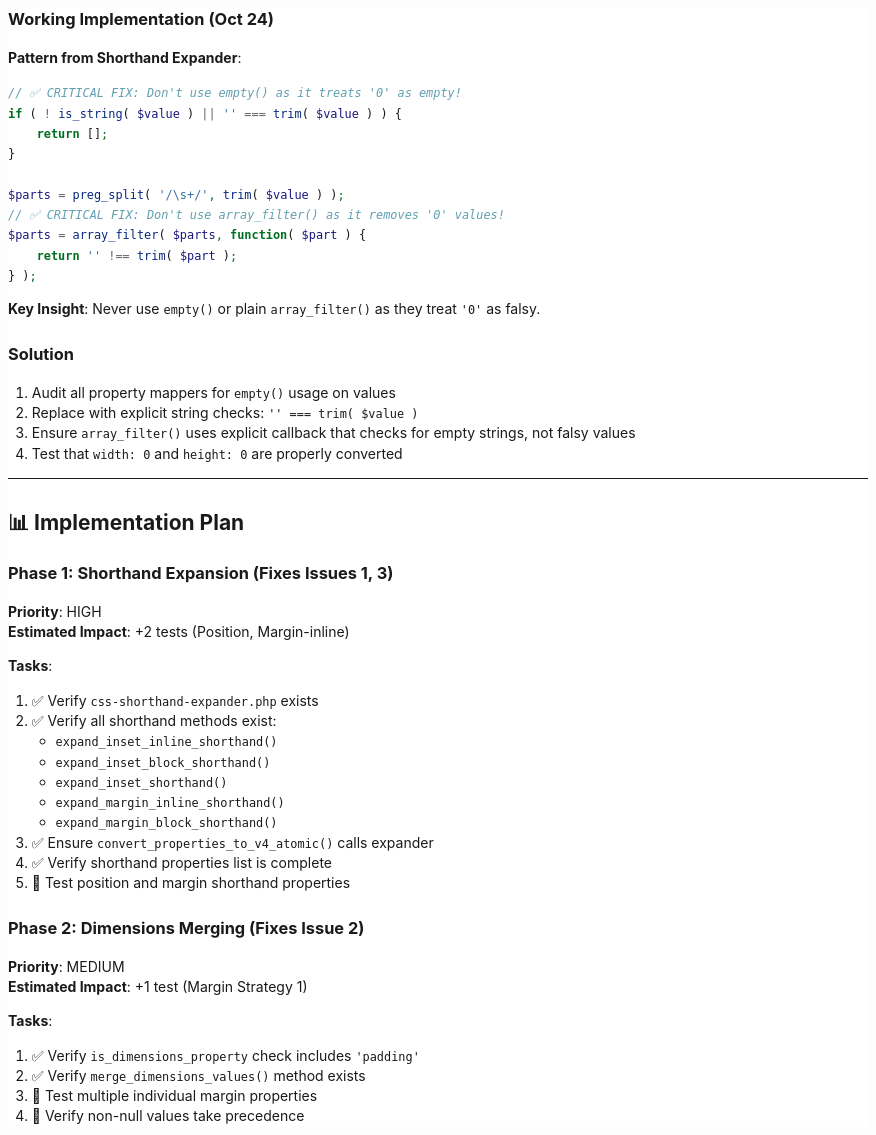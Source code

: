 ### **Working Implementation (Oct 24)**

**Pattern from Shorthand Expander**:
```php
// ✅ CRITICAL FIX: Don't use empty() as it treats '0' as empty!
if ( ! is_string( $value ) || '' === trim( $value ) ) {
    return [];
}

$parts = preg_split( '/\s+/', trim( $value ) );
// ✅ CRITICAL FIX: Don't use array_filter() as it removes '0' values!
$parts = array_filter( $parts, function( $part ) {
    return '' !== trim( $part );
} );
```

**Key Insight**: Never use `empty()` or plain `array_filter()` as they treat `'0'` as falsy.

### **Solution**
1. Audit all property mappers for `empty()` usage on values
2. Replace with explicit string checks: `'' === trim( $value )`
3. Ensure `array_filter()` uses explicit callback that checks for empty strings, not falsy values
4. Test that `width: 0` and `height: 0` are properly converted

---

## 📊 **Implementation Plan**

### **Phase 1: Shorthand Expansion** (Fixes Issues 1, 3)
**Priority**: HIGH  
**Estimated Impact**: +2 tests (Position, Margin-inline)

**Tasks**:
1. ✅ Verify `css-shorthand-expander.php` exists
2. ✅ Verify all shorthand methods exist:
   - `expand_inset_inline_shorthand()`
   - `expand_inset_block_shorthand()`
   - `expand_inset_shorthand()`
   - `expand_margin_inline_shorthand()`
   - `expand_margin_block_shorthand()`
3. ✅ Ensure `convert_properties_to_v4_atomic()` calls expander
4. ✅ Verify shorthand properties list is complete
5. 🔄 Test position and margin shorthand properties

### **Phase 2: Dimensions Merging** (Fixes Issue 2)
**Priority**: MEDIUM  
**Estimated Impact**: +1 test (Margin Strategy 1)

**Tasks**:
1. ✅ Verify `is_dimensions_property` check includes `'padding'`
2. ✅ Verify `merge_dimensions_values()` method exists
3. 🔄 Test multiple individual margin properties
4. 🔄 Verify non-null values take precedence
